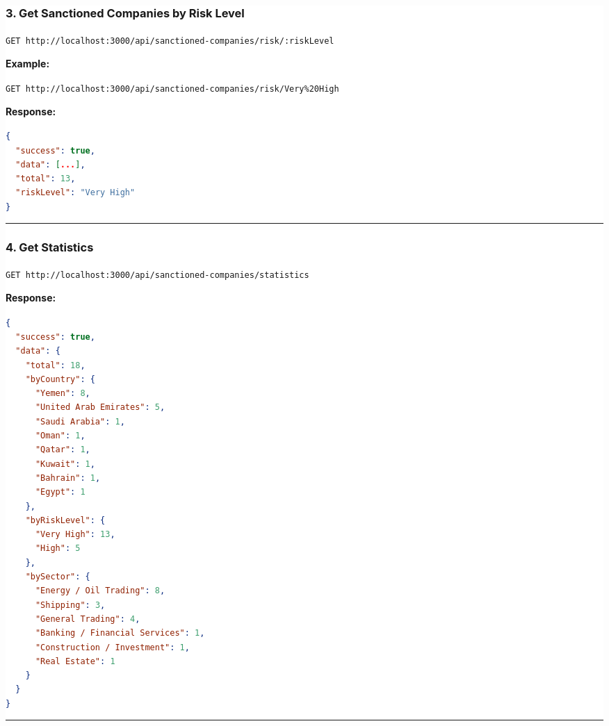 
### 3. Get Sanctioned Companies by Risk Level

```http
GET http://localhost:3000/api/sanctioned-companies/risk/:riskLevel
```

**Example:**
```http
GET http://localhost:3000/api/sanctioned-companies/risk/Very%20High
```

**Response:**
```json
{
  "success": true,
  "data": [...],
  "total": 13,
  "riskLevel": "Very High"
}
```

---

### 4. Get Statistics

```http
GET http://localhost:3000/api/sanctioned-companies/statistics
```

**Response:**
```json
{
  "success": true,
  "data": {
    "total": 18,
    "byCountry": {
      "Yemen": 8,
      "United Arab Emirates": 5,
      "Saudi Arabia": 1,
      "Oman": 1,
      "Qatar": 1,
      "Kuwait": 1,
      "Bahrain": 1,
      "Egypt": 1
    },
    "byRiskLevel": {
      "Very High": 13,
      "High": 5
    },
    "bySector": {
      "Energy / Oil Trading": 8,
      "Shipping": 3,
      "General Trading": 4,
      "Banking / Financial Services": 1,
      "Construction / Investment": 1,
      "Real Estate": 1
    }
  }
}
```

---